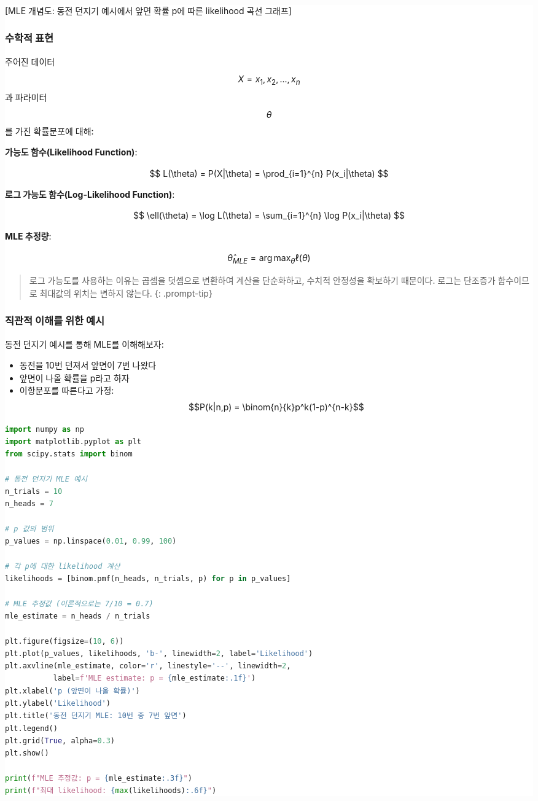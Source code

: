 [MLE 개념도: 동전 던지기 예시에서 앞면 확률 p에 따른 likelihood 곡선 그래프]

### 수학적 표현

주어진 데이터 $$X = {x_1, x_2, ..., x_n}$$과 파라미터 $$\theta$$를 가진 확률분포에 대해:

**가능도 함수(Likelihood Function)**:

$$ L(\theta) = P(X|\theta) = \prod_{i=1}^{n} P(x_i|\theta) $$

**로그 가능도 함수(Log-Likelihood Function)**:

$$ \ell(\theta) = \log L(\theta) = \sum_{i=1}^{n} \log P(x_i|\theta) $$

**MLE 추정량**:

$$ \hat{\theta}_{MLE} = \arg\max_{\theta} \ell(\theta) $$

> 로그 가능도를 사용하는 이유는 곱셈을 덧셈으로 변환하여 계산을 단순화하고, 수치적 안정성을 확보하기 때문이다. 로그는 단조증가 함수이므로 최대값의 위치는 변하지 않는다. {: .prompt-tip}

### 직관적 이해를 위한 예시

동전 던지기 예시를 통해 MLE를 이해해보자:

- 동전을 10번 던져서 앞면이 7번 나왔다
- 앞면이 나올 확률을 p라고 하자
- 이항분포를 따른다고 가정: $$P(k|n,p) = \binom{n}{k}p^k(1-p)^{n-k}$$

```python
import numpy as np
import matplotlib.pyplot as plt
from scipy.stats import binom

# 동전 던지기 MLE 예시
n_trials = 10
n_heads = 7

# p 값의 범위
p_values = np.linspace(0.01, 0.99, 100)

# 각 p에 대한 likelihood 계산
likelihoods = [binom.pmf(n_heads, n_trials, p) for p in p_values]

# MLE 추정값 (이론적으로는 7/10 = 0.7)
mle_estimate = n_heads / n_trials

plt.figure(figsize=(10, 6))
plt.plot(p_values, likelihoods, 'b-', linewidth=2, label='Likelihood')
plt.axvline(mle_estimate, color='r', linestyle='--', linewidth=2, 
           label=f'MLE estimate: p = {mle_estimate:.1f}')
plt.xlabel('p (앞면이 나올 확률)')
plt.ylabel('Likelihood')
plt.title('동전 던지기 MLE: 10번 중 7번 앞면')
plt.legend()
plt.grid(True, alpha=0.3)
plt.show()

print(f"MLE 추정값: p = {mle_estimate:.3f}")
print(f"최대 likelihood: {max(likelihoods):.6f}")
```
